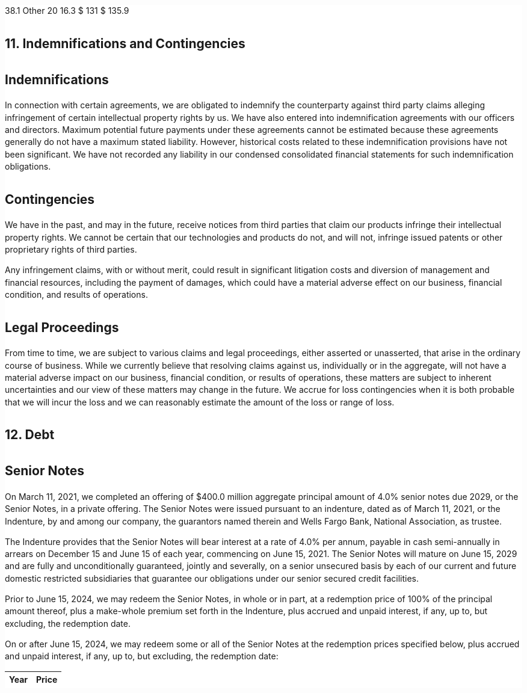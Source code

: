 <td>38.1</td>
</tr>
<tr>
<td>Other</td>
<td></td>
<td>20</td>
<td>16.3</td>
</tr>
<tr>
<td></td>
<td>$</td>
<td>131</td>
<td>$ 135.9</td>
</tr>
</tbody>
</table>
<h2>11. Indemnifications and Contingencies</h2>
<h2>Indemnifications</h2>
<p>In connection with certain agreements, we are obligated to indemnify the counterparty against third party claims alleging infringement of certain intellectual property rights by us. We have also entered into indemnification agreements with our officers and directors. Maximum potential future payments under these agreements cannot be estimated because these agreements generally do not have a maximum stated liability. However, historical costs related to these indemnification provisions have not been significant. We have not recorded any liability in our condensed consolidated financial statements for such indemnification obligations.</p>
<h2>Contingencies</h2>
<p>We have in the past, and may in the future, receive notices from third parties that claim our products infringe their intellectual property rights. We cannot be certain that our technologies and products do not, and will not, infringe issued patents or other proprietary rights of third parties.</p>
<p>Any infringement claims, with or without merit, could result in significant litigation costs and diversion of management and financial resources, including the payment of damages, which could have a material adverse effect on our business, financial condition, and results of operations.</p>
<h2>Legal Proceedings</h2>
<p>From time to time, we are subject to various claims and legal proceedings, either asserted or unasserted, that arise in the ordinary course of business. While we currently believe that resolving claims against us, individually or in the aggregate, will not have a material adverse impact on our business, financial condition, or results of operations, these matters are subject to inherent uncertainties and our view of these matters may change in the future. We accrue for loss contingencies when it is both probable that we will incur the loss and we can reasonably estimate the amount of the loss or range of loss.</p>
<h2>12. Debt</h2>
<h2>Senior Notes</h2>
<p>On March 11, 2021, we completed an offering of $400.0 million aggregate principal amount of 4.0% senior notes due 2029, or the Senior Notes, in a private offering. The Senior Notes were issued pursuant to an indenture, dated as of March 11, 2021, or the Indenture, by and among our company, the guarantors named therein and Wells Fargo Bank, National Association, as trustee.</p>
<p>The Indenture provides that the Senior Notes will bear interest at a rate of 4.0% per annum, payable in cash semi-annually in arrears on December 15 and June 15 of each year, commencing on June 15, 2021. The Senior Notes will mature on June 15, 2029 and are fully and unconditionally guaranteed, jointly and severally, on a senior unsecured basis by each of our current and future domestic restricted subsidiaries that guarantee our obligations under our senior secured credit facilities.</p>
<p>Prior to June 15, 2024, we may redeem the Senior Notes, in whole or in part, at a redemption price of 100% of the principal amount thereof, plus a make-whole premium set forth in the Indenture, plus accrued and unpaid interest, if any, up to, but excluding, the redemption date.</p>
<p>On or after June 15, 2024, we may redeem some or all of the Senior Notes at the redemption prices specified below, plus accrued and unpaid interest, if any, up to, but excluding, the redemption date:</p>
<table>
<thead>
<tr>
<th>Year</th>
<th>Price</th>
</tr>